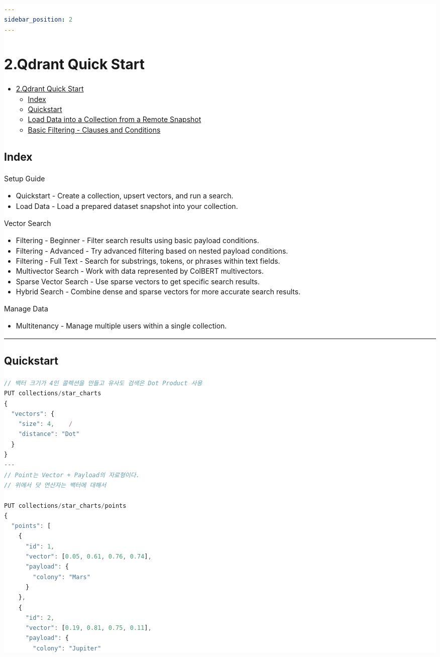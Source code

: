 ```yaml
---
sidebar_position: 2
---
```


# 2.Qdrant Quick Start  

- [2.Qdrant Quick Start](#2qdrant-quick-start)
  - [Index](#index)
  - [Quickstart](#quickstart)
  - [Load Data into a Collection from a Remote Snapshot](#load-data-into-a-collection-from-a-remote-snapshot)
  - [Basic Filtering - Clauses and Conditions](#basic-filtering---clauses-and-conditions)


## Index
Setup Guide
- Quickstart - Create a collection, upsert vectors, and run a search.
- Load Data - Load a prepared dataset snapshot into your collection.

Vector Search
- Filtering - Beginner - Filter search results using basic payload conditions.
- Filtering - Advanced - Try advanced filtering based on nested payload conditions.
- Filtering - Full Text - Search for substrings, tokens, or phrases within text fields.
- Multivector Search - Work with data represented by ColBERT multivectors.
- Sparse Vector Search - Use sparse vectors to get specific search results.
- Hybrid Search - Combine dense and sparse vectors for more accurate search results.

Manage Data
- Multitenancy - Manage multiple users within a single collection.  

---

## Quickstart

```js
// 백터 크기가 4인 콜렉션을 만들고 유사도 검색은 Dot Product 사용  
PUT collections/star_charts
{
  "vectors": {
    "size": 4,    /
    "distance": "Dot"  
  }
}
---
// Point는 Vector + Payload의 자료형이다.  
// 위에서 닷 연산자는 백터에 대해서 

PUT collections/star_charts/points
{
  "points": [
    {
      "id": 1,
      "vector": [0.05, 0.61, 0.76, 0.74],
      "payload": {
        "colony": "Mars"
      }
    },
    {
      "id": 2,
      "vector": [0.19, 0.81, 0.75, 0.11],
      "payload": {
        "colony": "Jupiter"
```